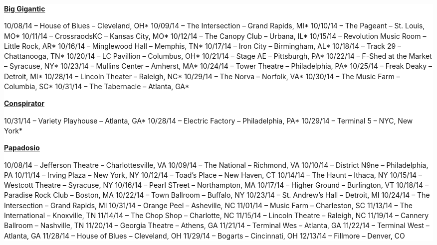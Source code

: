 <span style="text-decoration: underline;"><b>Big Gigantic</b></span>

10/08/14 &#8211; House of Blues &#8211; Cleveland, OH*
10/09/14 &#8211; The Intersection &#8211; Grand Rapids, MI*
10/10/14 &#8211; The Pageant &#8211; St. Louis, MO*
10/11/14 &#8211; CrossraodsKC &#8211; Kansas City, MO*
10/12/14 &#8211; The Canopy Club &#8211; Urbana, IL*
10/15/14 &#8211; Revolution Music Room &#8211; Little Rock, AR*
10/16/14 &#8211; Minglewood Hall &#8211; Memphis, TN*
10/17/14 &#8211; Iron City &#8211; Birmingham, AL*
10/18/14 &#8211; Track 29 &#8211; Chattanooga, TN*
10/20/14 &#8211; LC Pavillion &#8211; Columbus, OH*
10/21/14 &#8211; Stage AE &#8211; Pittsburgh, PA*
10/22/14 &#8211; F-Shed at the Market &#8211; Syracuse, NY*
10/23/14 &#8211; Mullins Center &#8211; Amherst, MA*
10/24/14 &#8211; Tower Theatre &#8211; Philadelphia, PA*
10/25/14 &#8211; Freak Deaky &#8211; Detroit, MI*
10/28/14 &#8211; Lincoln Theater &#8211; Raleigh, NC*
10/29/14 &#8211; The Norva &#8211; Norfolk, VA*
10/30/14 &#8211; The Music Farm &#8211; Columbia, SC*
10/31/14 &#8211; The Tabernacle &#8211; Atlanta, GA*

<b><span style="text-decoration: underline;">Conspirator
</span></b>

10/31/14 &#8211; Variety Playhouse &#8211; Atlanta, GA*
10/28/14 &#8211; Electric Factory &#8211; Philadelphia, PA*
10/29/14 &#8211; Terminal 5 &#8211; NYC, New York*

<span style="text-decoration: underline;"><b>Papadosio</b></span>

10/08/14 &#8211; Jefferson Theatre &#8211; Charlottesville, VA
10/09/14 &#8211; The National &#8211; Richmond, VA
10/10/14 &#8211; District N9ne &#8211; Philadelphia, PA
10/11/14 &#8211; Irving Plaza &#8211; New York, NY
10/12/14 &#8211; Toad’s Place &#8211; New Haven, CT
10/14/14 &#8211; The Haunt &#8211; Ithaca, NY
10/15/14 &#8211; Westcott Theatre &#8211; Syracuse, NY
10/16/14 &#8211; Pearl STreet &#8211; Northampton, MA
10/17/14 &#8211; Higher Ground &#8211; Burlington, VT
10/18/14 &#8211; Paradise Rock Club &#8211; Boston, MA
10/22/14 &#8211; Town Ballroom &#8211; Buffalo, NY
10/23/14 &#8211; St. Andrew’s Hall &#8211; Detroit, MI
10/24/14 &#8211; The Intersection &#8211; Grand Rapids, MI
10/31/14 &#8211; Orange Peel &#8211; Asheville, NC
11/01/14 &#8211; Music Farm &#8211; Charleston, SC
11/13/14 &#8211; The International &#8211; Knoxville, TN
11/14/14 &#8211; The Chop Shop &#8211; Charlotte, NC
11/15/14 &#8211; Lincoln Theatre &#8211; Raleigh, NC
11/19/14 &#8211; Cannery Ballroom &#8211; Nashville, TN
11/20/14 &#8211; Georgia Theatre &#8211; Athens, GA
11/21/14 &#8211; Terminal Wes &#8211; Atlanta, GA
11/22/14 &#8211; Terminal West &#8211; Atlanta, GA
11/28/14 &#8211; House of Blues &#8211; Cleveland, OH
11/29/14 &#8211; Bogarts &#8211; Cincinnati, OH
12/13/14 &#8211; Fillmore &#8211; Denver, CO
